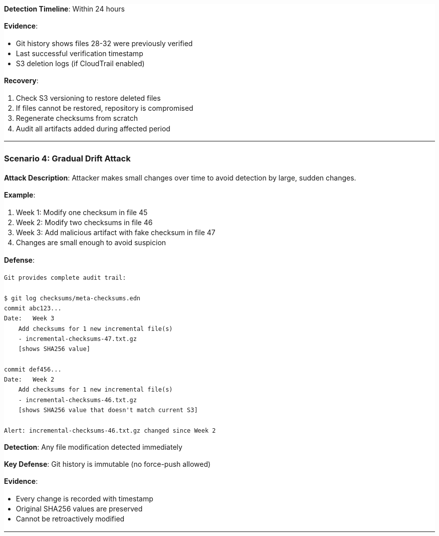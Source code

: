 **Detection Timeline**: Within 24 hours

**Evidence**:
- Git history shows files 28-32 were previously verified
- Last successful verification timestamp
- S3 deletion logs (if CloudTrail enabled)

**Recovery**:
1. Check S3 versioning to restore deleted files
2. If files cannot be restored, repository is compromised
3. Regenerate checksums from scratch
4. Audit all artifacts added during affected period

---

### Scenario 4: Gradual Drift Attack

**Attack Description**:
Attacker makes small changes over time to avoid detection by large, sudden changes.

**Example**:
1. Week 1: Modify one checksum in file 45
2. Week 2: Modify two checksums in file 46
3. Week 3: Add malicious artifact with fake checksum in file 47
4. Changes are small enough to avoid suspicion

**Defense**:
```
Git provides complete audit trail:

$ git log checksums/meta-checksums.edn
commit abc123...
Date:   Week 3
    Add checksums for 1 new incremental file(s)
    - incremental-checksums-47.txt.gz
    [shows SHA256 value]

commit def456...
Date:   Week 2  
    Add checksums for 1 new incremental file(s)
    - incremental-checksums-46.txt.gz
    [shows SHA256 value that doesn't match current S3]

Alert: incremental-checksums-46.txt.gz changed since Week 2
```

**Detection**: Any file modification detected immediately

**Key Defense**: Git history is immutable (no force-push allowed)

**Evidence**:
- Every change is recorded with timestamp
- Original SHA256 values are preserved
- Cannot be retroactively modified

---
